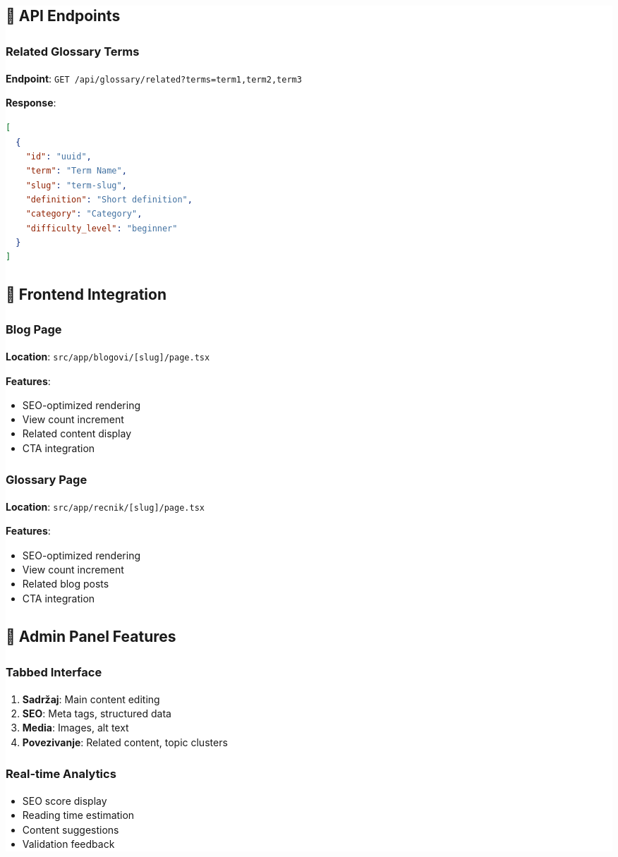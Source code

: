 ## 🔌 API Endpoints

### Related Glossary Terms
**Endpoint**: `GET /api/glossary/related?terms=term1,term2,term3`

**Response**:
```json
[
  {
    "id": "uuid",
    "term": "Term Name",
    "slug": "term-slug",
    "definition": "Short definition",
    "category": "Category",
    "difficulty_level": "beginner"
  }
]
```

## 📱 Frontend Integration

### Blog Page
**Location**: `src/app/blogovi/[slug]/page.tsx`

**Features**:
- SEO-optimized rendering
- View count increment
- Related content display
- CTA integration

### Glossary Page
**Location**: `src/app/recnik/[slug]/page.tsx`

**Features**:
- SEO-optimized rendering
- View count increment
- Related blog posts
- CTA integration

## 🎨 Admin Panel Features

### Tabbed Interface
1. **Sadržaj**: Main content editing
2. **SEO**: Meta tags, structured data
3. **Media**: Images, alt text
4. **Povezivanje**: Related content, topic clusters

### Real-time Analytics
- SEO score display
- Reading time estimation
- Content suggestions
- Validation feedback
